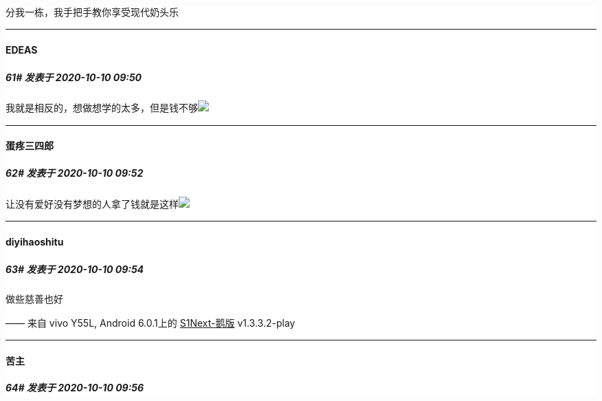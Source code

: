 


分我一栋，我手把手教你享受现代奶头乐







*****

####  EDEAS  
##### 61#       发表于 2020-10-10 09:50




我就是相反的，想做想学的太多，但是钱不够<img src="https://static.saraba1st.com/image/smiley/face2017/001.png" referrerpolicy="no-referrer">







*****

####  蛋疼三四郎  
##### 62#       发表于 2020-10-10 09:52




让没有爱好没有梦想的人拿了钱就是这样<img src="https://static.saraba1st.com/image/smiley/face2017/048.png" referrerpolicy="no-referrer">







*****

####  diyihaoshitu  
##### 63#       发表于 2020-10-10 09:54




做些慈善也好

—— 来自 vivo Y55L, Android 6.0.1上的 [S1Next-鹅版](https://github.com/ykrank/S1-Next/releases) v1.3.3.2-play







*****

####  苦主  
##### 64#       发表于 2020-10-10 09:56


